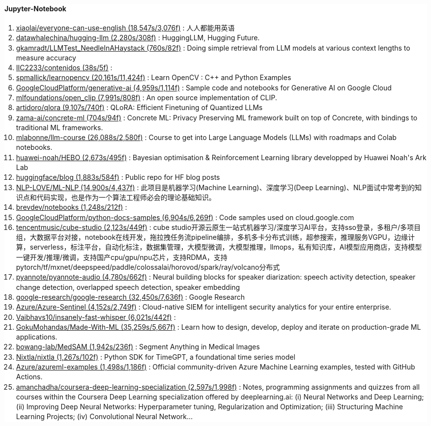#### Jupyter-Notebook
1. [xiaolai/everyone-can-use-english (18,547s/3,076f)](https://github.com/xiaolai/everyone-can-use-english) : 人人都能用英语
2. [datawhalechina/hugging-llm (2,280s/308f)](https://github.com/datawhalechina/hugging-llm) : HuggingLLM, Hugging Future.
3. [gkamradt/LLMTest_NeedleInAHaystack (760s/82f)](https://github.com/gkamradt/LLMTest_NeedleInAHaystack) : Doing simple retrieval from LLM models at various context lengths to measure accuracy
4. [IIC2233/contenidos (38s/5f)](https://github.com/IIC2233/contenidos) : 
5. [spmallick/learnopencv (20,161s/11,424f)](https://github.com/spmallick/learnopencv) : Learn OpenCV : C++ and Python Examples
6. [GoogleCloudPlatform/generative-ai (4,959s/1,114f)](https://github.com/GoogleCloudPlatform/generative-ai) : Sample code and notebooks for Generative AI on Google Cloud
7. [mlfoundations/open_clip (7,991s/808f)](https://github.com/mlfoundations/open_clip) : An open source implementation of CLIP.
8. [artidoro/qlora (9,107s/740f)](https://github.com/artidoro/qlora) : QLoRA: Efficient Finetuning of Quantized LLMs
9. [zama-ai/concrete-ml (704s/94f)](https://github.com/zama-ai/concrete-ml) : Concrete ML: Privacy Preserving ML framework built on top of Concrete, with bindings to traditional ML frameworks.
10. [mlabonne/llm-course (26,088s/2,580f)](https://github.com/mlabonne/llm-course) : Course to get into Large Language Models (LLMs) with roadmaps and Colab notebooks.
11. [huawei-noah/HEBO (2,673s/495f)](https://github.com/huawei-noah/HEBO) : Bayesian optimisation & Reinforcement Learning library developped by Huawei Noah's Ark Lab
12. [huggingface/blog (1,883s/584f)](https://github.com/huggingface/blog) : Public repo for HF blog posts
13. [NLP-LOVE/ML-NLP (14,900s/4,437f)](https://github.com/NLP-LOVE/ML-NLP) : 此项目是机器学习(Machine Learning)、深度学习(Deep Learning)、NLP面试中常考到的知识点和代码实现，也是作为一个算法工程师必会的理论基础知识。
14. [brevdev/notebooks (1,248s/212f)](https://github.com/brevdev/notebooks) : 
15. [GoogleCloudPlatform/python-docs-samples (6,904s/6,269f)](https://github.com/GoogleCloudPlatform/python-docs-samples) : Code samples used on cloud.google.com
16. [tencentmusic/cube-studio (2,123s/449f)](https://github.com/tencentmusic/cube-studio) : cube studio开源云原生一站式机器学习/深度学习AI平台，支持sso登录，多租户/多项目组，大数据平台对接，notebook在线开发，拖拉拽任务流pipeline编排，多机多卡分布式训练，超参搜索，推理服务VGPU，边缘计算，serverless，标注平台，自动化标注，数据集管理，大模型微调，大模型推理，llmops，私有知识库，AI模型应用商店，支持模型一键开发/推理/微调，支持国产cpu/gpu/npu芯片，支持RDMA，支持pytorch/tf/mxnet/deepspeed/paddle/colossalai/horovod/spark/ray/volcano分布式
17. [pyannote/pyannote-audio (4,780s/662f)](https://github.com/pyannote/pyannote-audio) : Neural building blocks for speaker diarization: speech activity detection, speaker change detection, overlapped speech detection, speaker embedding
18. [google-research/google-research (32,450s/7,636f)](https://github.com/google-research/google-research) : Google Research
19. [Azure/Azure-Sentinel (4,152s/2,749f)](https://github.com/Azure/Azure-Sentinel) : Cloud-native SIEM for intelligent security analytics for your entire enterprise.
20. [Vaibhavs10/insanely-fast-whisper (6,021s/442f)](https://github.com/Vaibhavs10/insanely-fast-whisper) : 
21. [GokuMohandas/Made-With-ML (35,259s/5,667f)](https://github.com/GokuMohandas/Made-With-ML) : Learn how to design, develop, deploy and iterate on production-grade ML applications.
22. [bowang-lab/MedSAM (1,942s/236f)](https://github.com/bowang-lab/MedSAM) : Segment Anything in Medical Images
23. [Nixtla/nixtla (1,267s/102f)](https://github.com/Nixtla/nixtla) : Python SDK for TimeGPT, a foundational time series model
24. [Azure/azureml-examples (1,498s/1,186f)](https://github.com/Azure/azureml-examples) : Official community-driven Azure Machine Learning examples, tested with GitHub Actions.
25. [amanchadha/coursera-deep-learning-specialization (2,597s/1,998f)](https://github.com/amanchadha/coursera-deep-learning-specialization) : Notes, programming assignments and quizzes from all courses within the Coursera Deep Learning specialization offered by deeplearning.ai: (i) Neural Networks and Deep Learning; (ii) Improving Deep Neural Networks: Hyperparameter tuning, Regularization and Optimization; (iii) Structuring Machine Learning Projects; (iv) Convolutional Neural Network…
